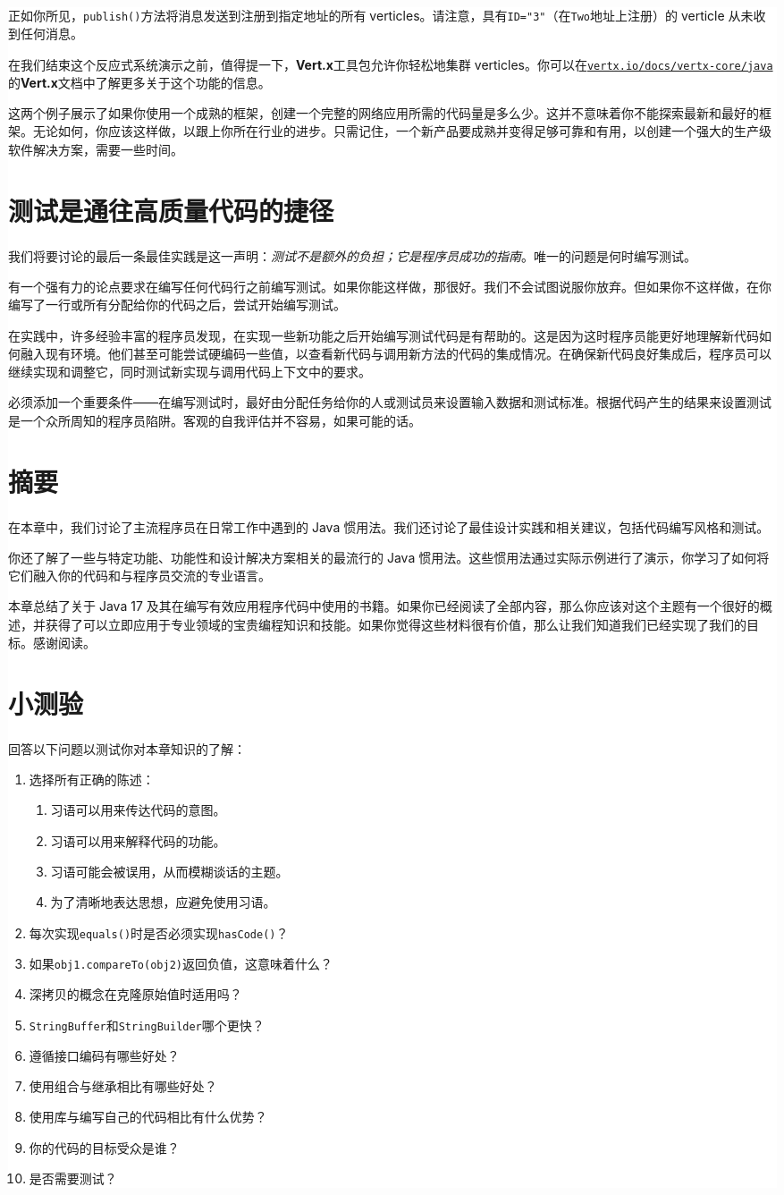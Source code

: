 正如你所见，`publish()`方法将消息发送到注册到指定地址的所有 verticles。请注意，具有`ID="3"`（在`Two`地址上注册）的 verticle 从未收到任何消息。

在我们结束这个反应式系统演示之前，值得提一下，**Vert.x**工具包允许你轻松地集群 verticles。你可以在[`vertx.io/docs/vertx-core/java`](https://vertx.io/docs/vertx-core/java)的**Vert.x**文档中了解更多关于这个功能的信息。

这两个例子展示了如果你使用一个成熟的框架，创建一个完整的网络应用所需的代码量是多么少。这并不意味着你不能探索最新和最好的框架。无论如何，你应该这样做，以跟上你所在行业的进步。只需记住，一个新产品要成熟并变得足够可靠和有用，以创建一个强大的生产级软件解决方案，需要一些时间。

# 测试是通往高质量代码的捷径

我们将要讨论的最后一条最佳实践是这一声明：*测试不是额外的负担；它是程序员成功的指南*。唯一的问题是何时编写测试。

有一个强有力的论点要求在编写任何代码行之前编写测试。如果你能这样做，那很好。我们不会试图说服你放弃。但如果你不这样做，在你编写了一行或所有分配给你的代码之后，尝试开始编写测试。

在实践中，许多经验丰富的程序员发现，在实现一些新功能之后开始编写测试代码是有帮助的。这是因为这时程序员能更好地理解新代码如何融入现有环境。他们甚至可能尝试硬编码一些值，以查看新代码与调用新方法的代码的集成情况。在确保新代码良好集成后，程序员可以继续实现和调整它，同时测试新实现与调用代码上下文中的要求。

必须添加一个重要条件——在编写测试时，最好由分配任务给你的人或测试员来设置输入数据和测试标准。根据代码产生的结果来设置测试是一个众所周知的程序员陷阱。客观的自我评估并不容易，如果可能的话。

# 摘要

在本章中，我们讨论了主流程序员在日常工作中遇到的 Java 惯用法。我们还讨论了最佳设计实践和相关建议，包括代码编写风格和测试。

你还了解了一些与特定功能、功能性和设计解决方案相关的最流行的 Java 惯用法。这些惯用法通过实际示例进行了演示，你学习了如何将它们融入你的代码和与程序员交流的专业语言。

本章总结了关于 Java 17 及其在编写有效应用程序代码中使用的书籍。如果你已经阅读了全部内容，那么你应该对这个主题有一个很好的概述，并获得了可以立即应用于专业领域的宝贵编程知识和技能。如果你觉得这些材料很有价值，那么让我们知道我们已经实现了我们的目标。感谢阅读。

# 小测验

回答以下问题以测试你对本章知识的了解：

1.  选择所有正确的陈述：

    1.  习语可以用来传达代码的意图。

    1.  习语可以用来解释代码的功能。

    1.  习语可能会被误用，从而模糊谈话的主题。

    1.  为了清晰地表达思想，应避免使用习语。

1.  每次实现`equals()`时是否必须实现`hasCode()`？

1.  如果`obj1.compareTo(obj2)`返回负值，这意味着什么？

1.  深拷贝的概念在克隆原始值时适用吗？

1.  `StringBuffer`和`StringBuilder`哪个更快？

1.  遵循接口编码有哪些好处？

1.  使用组合与继承相比有哪些好处？

1.  使用库与编写自己的代码相比有什么优势？

1.  你的代码的目标受众是谁？

1.  是否需要测试？
